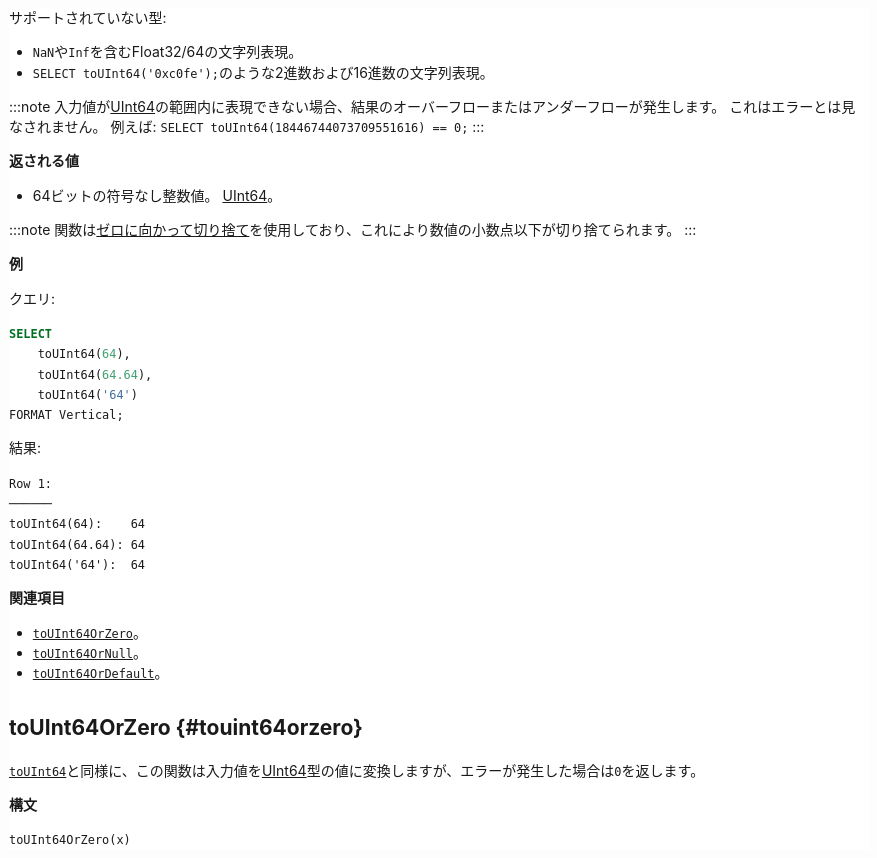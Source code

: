 サポートされていない型:
- `NaN`や`Inf`を含むFloat32/64の文字列表現。
- `SELECT toUInt64('0xc0fe');`のような2進数および16進数の文字列表現。

:::note
入力値が[UInt64](../data-types/int-uint.md)の範囲内に表現できない場合、結果のオーバーフローまたはアンダーフローが発生します。
これはエラーとは見なされません。
例えば: `SELECT toUInt64(18446744073709551616) == 0;`
:::

**返される値**

- 64ビットの符号なし整数値。 [UInt64](../data-types/int-uint.md)。

:::note
関数は[ゼロに向かって切り捨て](https://en.wikipedia.org/wiki/Rounding#Rounding_towards_zero)を使用しており、これにより数値の小数点以下が切り捨てられます。
:::

**例**

クエリ:

```sql
SELECT
    toUInt64(64),
    toUInt64(64.64),
    toUInt64('64')
FORMAT Vertical;
```

結果:

```response
Row 1:
──────
toUInt64(64):    64
toUInt64(64.64): 64
toUInt64('64'):  64
```

**関連項目**

- [`toUInt64OrZero`](#touint64orzero)。
- [`toUInt64OrNull`](#touint64ornull)。
- [`toUInt64OrDefault`](#touint64ordefault)。

## toUInt64OrZero {#touint64orzero}

[`toUInt64`](#touint64)と同様に、この関数は入力値を[UInt64](../data-types/int-uint.md)型の値に変換しますが、エラーが発生した場合は`0`を返します。

**構文**

```sql
toUInt64OrZero(x)
```
